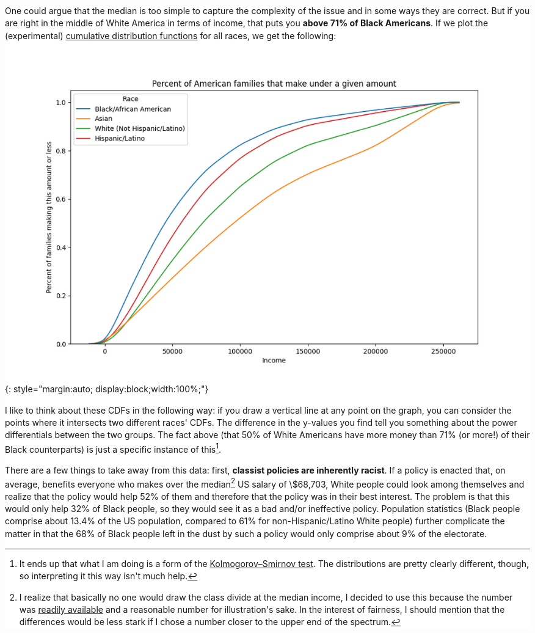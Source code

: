 One could argue that the median is too simple to capture the complexity of the issue and in some ways 
they are correct. But if you are right in the middle of White America in terms of income, that puts you **above 71% of Black Americans**. If we plot the (experimental) [cumulative distribution functions](https://en.wikipedia.org/wiki/Cumulative_distribution_function) for all races, 
we get the following:

![A plot showing CDFs for family income distributions for Blacks, Hispanics, Whites, and Asians](/assets/images/racial_income_cdfs.png){: style="margin:auto; display:block;width:100%;"}

I like to think about these CDFs in the following way: if you draw a vertical line at any point on the 
graph, you can consider the points where it intersects two different races' CDFs. The difference in the y-values you find tell you something about the power differentials between the two groups. The fact above (that 50% of White Americans have more money than 71% (or more!) of their Black counterparts) is just a specific instance of this[^3]. 

There are a few things to take away from this data: first, **classist policies are inherently racist**. 
If a policy is enacted that, on average, benefits everyone who makes over the median[^4] US salary of \\$68,703,
White people could look among themselves and realize that the policy would help 52% of them and therefore
that the policy was in their best interest. The problem is that this would only help 32% of Black people, so 
they would see it as a bad and/or ineffective policy. Population statistics (Black people comprise about 13.4%
of the US population, compared to 61% for non-Hispanic/Latino White people) further complicate the matter in that 
the 68% of Black people left in the dust by such a policy would only comprise about 9% of the electorate.


[^1]: I don't think that these are the only two kinds of people who avoid engaging with their own implicit biases and I doubt that anyone is purely comprised of one or the other. In reality people are most likely a blend of these mindsets and more. 
[^2]: I got my data from [here](https://data.census.gov/cedsci/table?t=Income%20and%20Poverty%3ARace%20and%20Ethnicity&tid=ACSDT1Y2019.B19001B&hidePreview=false), [here](https://data.census.gov/cedsci/table?t=Income%20and%20Poverty%3ARace%20and%20Ethnicity&tid=ACSDT1Y2019.B19001D&hidePreview=false), [here](https://data.census.gov/cedsci/table?t=Income%20and%20Poverty%3ARace%20and%20Ethnicity&tid=ACSDT1Y2019.B19001H&hidePreview=false), and [here](https://data.census.gov/cedsci/table?t=Income%20and%20Poverty%3ARace%20and%20Ethnicity&tid=ACSDT1Y2019.B19001I&hidePreview=false). Since we are only given the number of people in each income range, I generated data points uniformly from the range in proportion to the number of people in each range. This likely causes the "waviness" in my charts but the picture is more clear than if I had given every family the same income. Furthermore the last block is for \\$200k+, which I sampled uniformly from the \\$200-250k range. Since there are many people who make more than \\$250k, this is likely what causes the bulges above 200,000 (which is especially pronounced in Asians and Whites).
[^3]: It ends up that what I am doing is a form of the [Kolmogorov–Smirnov test](https://en.wikipedia.org/wiki/Kolmogorov%E2%80%93Smirnov_test). The distributions are pretty clearly different, though, so interpreting it this way isn't much help.
[^4]: I realize that basically no one would draw the class divide at the median income, I decided to use this because the number was [readily available](https://www.census.gov/library/publications/2020/demo/p60-270.html#:~:text=Median%20household%20income%20was%20%2468%2C703,in%202019) and a reasonable number for illustration's sake. In the interest of fairness, I should mention that the differences would be less stark if I chose a number closer to the upper end of the spectrum.
